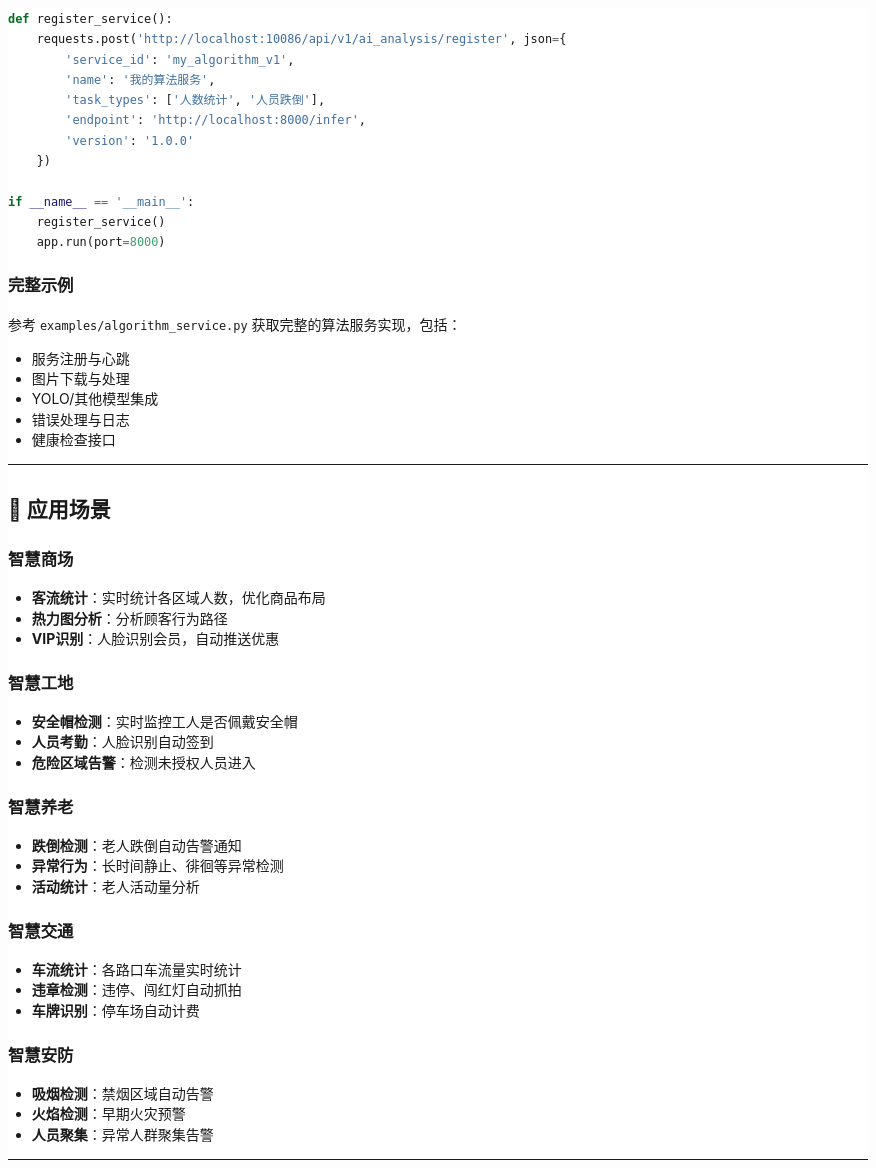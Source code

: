 ```python
def register_service():
    requests.post('http://localhost:10086/api/v1/ai_analysis/register', json={
        'service_id': 'my_algorithm_v1',
        'name': '我的算法服务',
        'task_types': ['人数统计', '人员跌倒'],
        'endpoint': 'http://localhost:8000/infer',
        'version': '1.0.0'
    })

if __name__ == '__main__':
    register_service()
    app.run(port=8000)
```

### 完整示例

参考 `examples/algorithm_service.py` 获取完整的算法服务实现，包括：
- 服务注册与心跳
- 图片下载与处理
- YOLO/其他模型集成
- 错误处理与日志
- 健康检查接口

---

## 🌟 应用场景

### 智慧商场
- **客流统计**：实时统计各区域人数，优化商品布局
- **热力图分析**：分析顾客行为路径
- **VIP识别**：人脸识别会员，自动推送优惠

### 智慧工地
- **安全帽检测**：实时监控工人是否佩戴安全帽
- **人员考勤**：人脸识别自动签到
- **危险区域告警**：检测未授权人员进入

### 智慧养老
- **跌倒检测**：老人跌倒自动告警通知
- **异常行为**：长时间静止、徘徊等异常检测
- **活动统计**：老人活动量分析

### 智慧交通
- **车流统计**：各路口车流量实时统计
- **违章检测**：违停、闯红灯自动抓拍
- **车牌识别**：停车场自动计费

### 智慧安防
- **吸烟检测**：禁烟区域自动告警
- **火焰检测**：早期火灾预警
- **人员聚集**：异常人群聚集告警

---